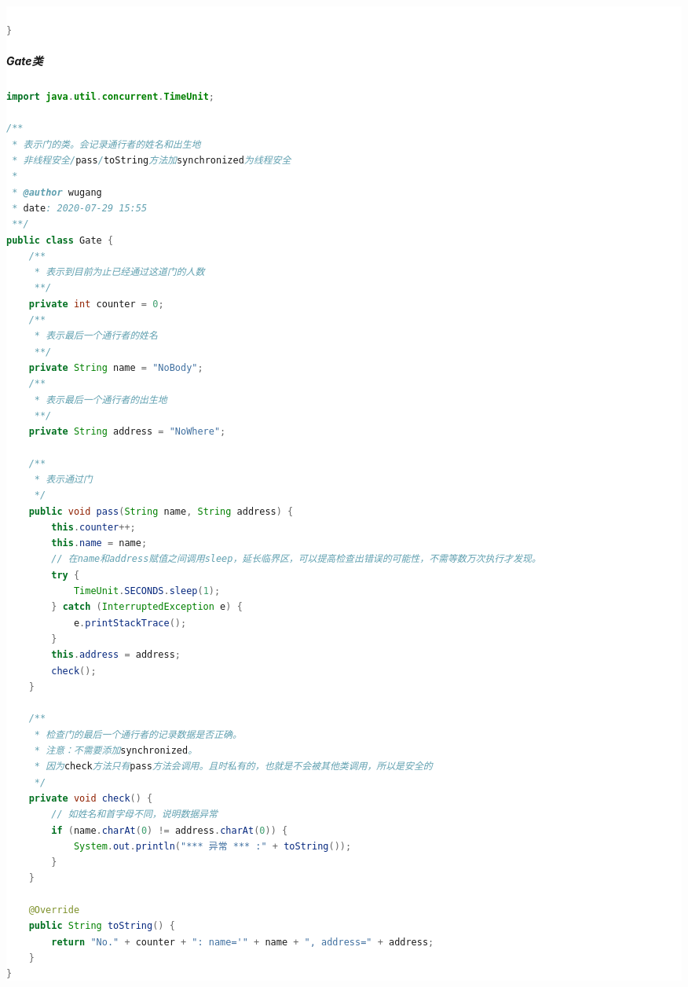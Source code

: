 ```java

}

```

##### Gate类
```java
import java.util.concurrent.TimeUnit;

/**
 * 表示门的类。会记录通行者的姓名和出生地
 * 非线程安全/pass/toString方法加synchronized为线程安全
 *
 * @author wugang
 * date: 2020-07-29 15:55
 **/
public class Gate {
    /**
     * 表示到目前为止已经通过这道门的人数
     **/
    private int counter = 0;
    /**
     * 表示最后一个通行者的姓名
     **/
    private String name = "NoBody";
    /**
     * 表示最后一个通行者的出生地
     **/
    private String address = "NoWhere";

    /**
     * 表示通过门
     */
    public void pass(String name, String address) {
        this.counter++;
        this.name = name;
        // 在name和address赋值之间调用sleep，延长临界区，可以提高检查出错误的可能性，不需等数万次执行才发现。
        try {
            TimeUnit.SECONDS.sleep(1);
        } catch (InterruptedException e) {
            e.printStackTrace();
        }
        this.address = address;
        check();
    }

    /**
     * 检查门的最后一个通行者的记录数据是否正确。
     * 注意：不需要添加synchronized。
     * 因为check方法只有pass方法会调用。且时私有的，也就是不会被其他类调用，所以是安全的
     */
    private void check() {
        // 如姓名和首字母不同，说明数据异常
        if (name.charAt(0) != address.charAt(0)) {
            System.out.println("*** 异常 *** :" + toString());
        }
    }

    @Override
    public String toString() {
        return "No." + counter + ": name='" + name + ", address=" + address;
    }
}
```